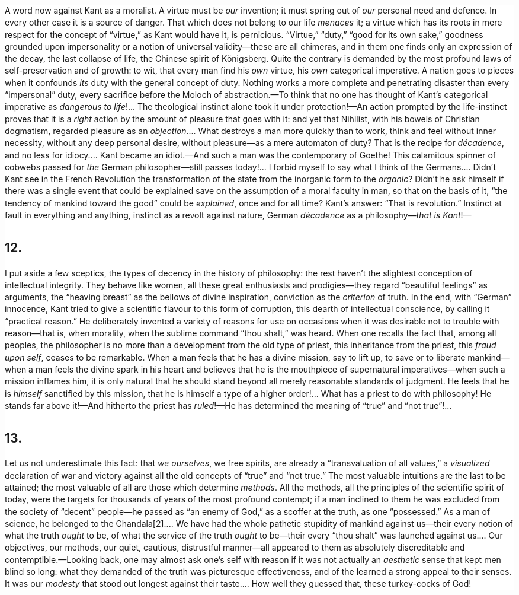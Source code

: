 A word now against Kant as a moralist. A virtue must be *our* invention; it must spring out of *our* personal need and defence. In every other case it is a source of danger. That which does not belong to our life *menaces* it; a virtue which has its roots in mere respect for the concept of “virtue,” as Kant would have it, is pernicious. “Virtue,” “duty,” “good for its own sake,” goodness grounded upon impersonality or a notion of universal validity—these are all chimeras, and in them one finds only an expression of the decay, the last collapse of life, the Chinese spirit of Königsberg. Quite the contrary is demanded by the most profound laws of self-preservation and of growth: to wit, that every man find his *own* virtue, his *own* categorical imperative. A nation goes to pieces when it confounds *its* duty with the general concept of duty. Nothing works a more complete and penetrating disaster than every “impersonal” duty, every sacrifice before the Moloch of abstraction.—To think that no one has thought of Kant’s categorical imperative as *dangerous to life*\!... The theological instinct alone took it under protection\!—An action prompted by the life-instinct proves that it is a *right* action by the amount of pleasure that goes with it: and yet that Nihilist, with his bowels of Christian dogmatism, regarded pleasure as an *objection*.... What destroys a man more quickly than to work, think and feel without inner necessity, without any deep personal desire, without pleasure—as a mere automaton of duty? That is the recipe for *décadence*, and no less for idiocy.... Kant became an idiot.—And such a man was the contemporary of Goethe\! This calamitous spinner of cobwebs passed for *the* German philosopher—still passes today\!... I forbid myself to say what I think of the Germans.... Didn’t Kant see in the French Revolution the transformation of the state from the inorganic form to the *organic*? Didn’t he ask himself if there was a single event that could be explained save on the assumption of a moral faculty in man, so that on the basis of it, “the tendency of mankind toward the good” could be *explained*, once and for all time? Kant’s answer: “That is revolution.” Instinct at fault in everything and anything, instinct as a revolt against nature, German *décadence* as a philosophy—*that is Kant*\!—

## 12.

I put aside a few sceptics, the types of decency in the history of philosophy: the rest haven’t the slightest conception of intellectual integrity. They behave like women, all these great enthusiasts and prodigies—they regard “beautiful feelings” as arguments, the “heaving breast” as the bellows of divine inspiration, conviction as the *criterion* of truth. In the end, with “German” innocence, Kant tried to give a scientific flavour to this form of corruption, this dearth of intellectual conscience, by calling it “practical reason.” He deliberately invented a variety of reasons for use on occasions when it was desirable not to trouble with reason—that is, when morality, when the sublime command “thou shalt,” was heard. When one recalls the fact that, among all peoples, the philosopher is no more than a development from the old type of priest, this inheritance from the priest, this *fraud upon self*, ceases to be remarkable. When a man feels that he has a divine mission, say to lift up, to save or to liberate mankind—when a man feels the divine spark in his heart and believes that he is the mouthpiece of supernatural imperatives—when such a mission inflames him, it is only natural that he should stand beyond all merely reasonable standards of judgment. He feels that he is *himself* sanctified by this mission, that he is himself a type of a higher order\!... What has a priest to do with philosophy\! He stands far above it\!—And hitherto the priest has *ruled*\!—He has determined the meaning of “true” and “not true”\!...

## 13.

Let us not underestimate this fact: that *we ourselves*, we free spirits, are already a “transvaluation of all values,” a *visualized* declaration of war and victory against all the old concepts of “true” and “not true.” The most valuable intuitions are the last to be attained; the most valuable of all are those which determine *methods*. All the methods, all the principles of the scientific spirit of today, were the targets for thousands of years of the most profound contempt; if a man inclined to them he was excluded from the society of “decent” people—he passed as “an enemy of God,” as a scoffer at the truth, as one “possessed.” As a man of science, he belonged to the Chandala\[2\].... We have had the whole pathetic stupidity of mankind against us—their every notion of what the truth *ought* to be, of what the service of the truth *ought* to be—their every “thou shalt” was launched against us.... Our objectives, our methods, our quiet, cautious, distrustful manner—all appeared to them as absolutely discreditable and contemptible.—Looking back, one may almost ask one’s self with reason if it was not actually an *aesthetic* sense that kept men blind so long: what they demanded of the truth was picturesque effectiveness, and of the learned a strong appeal to their senses. It was our *modesty* that stood out longest against their taste.... How well they guessed that, these turkey-cocks of God\!
